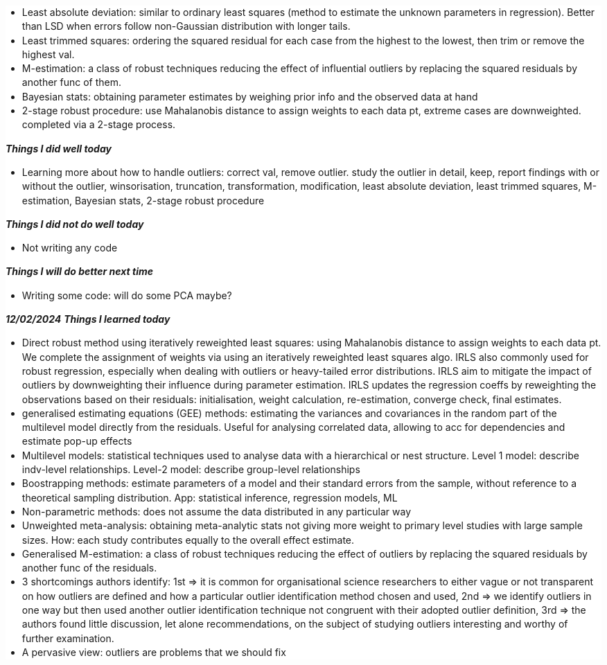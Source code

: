 - Least absolute deviation: similar to ordinary least squares (method to estimate the 
unknown parameters in regression). Better than LSD when errors follow non-Gaussian distribution with longer tails. 
- Least trimmed squares: ordering the squared residual for each case from the highest to the lowest,
then trim or remove the highest val. 
- M-estimation: a class of robust techniques reducing the effect of influential outliers
by replacing the squared residuals by another func of them. 
- Bayesian stats: obtaining parameter estimates by weighing prior info and the observed data at hand
- 2-stage robust procedure: use Mahalanobis distance to assign weights to each data pt, extreme cases
are downweighted. completed via a 2-stage process.

***Things I did well today***
- Learning more about how to handle outliers: correct val, remove outlier. study the outlier in detail,
keep, report findings with or without the outlier, winsorisation, truncation, transformation, modification, 
least absolute deviation, least trimmed squares, M-estimation, Bayesian stats, 2-stage robust procedure

***Things I did not do well today***
- Not writing any code

***Things I will do better next time***
- Writing some code: will do some PCA maybe? 

***12/02/2024***
***Things I learned today***
- Direct robust method using iteratively reweighted least squares: using Mahalanobis distance to
assign weights to each data pt. We complete the assignment of weights via using an iteratively reweighted least 
squares algo. IRLS also commonly used for robust regression, especially when dealing with outliers or heavy-tailed 
error distributions. IRLS aim to mitigate the impact of outliers by downweighting their influence during parameter 
estimation. IRLS updates the regression coeffs by reweighting the observations based on their residuals: initialisation, 
weight calculation, re-estimation, converge check, final estimates. 
- generalised estimating equations (GEE) methods: estimating the variances and covariances in the random part of the 
multilevel model directly from the residuals. Useful for analysing correlated data, allowing to acc for dependencies and estimate pop-up effects
- Multilevel models: statistical techniques used to analyse data with a hierarchical or nest structure. Level 1 model: describe indv-level relationships. 
Level-2 model: describe group-level relationships
- Boostrapping methods: estimate parameters of a model and their standard errors from the sample, without reference to a theoretical sampling distribution. 
App: statistical inference, regression models, ML
- Non-parametric methods: does not assume the data distributed in any particular way
- Unweighted meta-analysis: obtaining meta-analytic stats not giving more weight to primary level studies with large sample sizes. How: each 
study contributes equally to the overall effect estimate.
- Generalised M-estimation: a class of robust techniques reducing the effect of outliers by replacing the squared residuals by another func of the residuals.
- 3 shortcomings authors identify: 1st => it is common for organisational science researchers to either vague or not transparent on how outliers are defined
and how a particular outlier identification method chosen and used, 2nd => we identify outliers in one way but then used another outlier identification technique not 
congruent with their adopted outlier definition, 3rd => the authors found little discussion, let alone recommendations, on the subject of studying outliers interesting 
and worthy of further examination. 
- A pervasive view: outliers are problems that we should fix